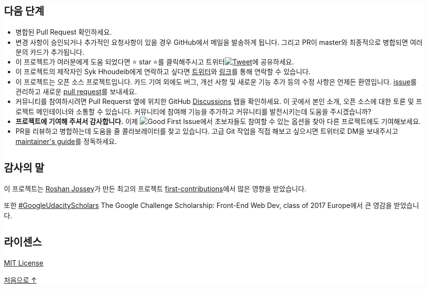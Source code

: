 
## 다음 단계

- 병합된 Pull Request 확인하세요.
- 변경 사항이 승인되거나 추가적인 요청사항이 있을 경우 GitHub에서 메일을 발송하게 됩니다. 그리고 PR이 master와 최종적으로 병합되면 여러분의 카드가 추가됩니다.
- 이 프로젝트가 여러분에게 도움 되었다면 :star: star :star:를 클릭해주시고 트위터[![Tweet](https://img.shields.io/twitter/url/http/shields.io.svg?style=social)](https://twitter.com/intent/tweet?text=Contribute%20To%20This%20Project.%20An%20easy%20project%20for%20first-time%20contributors,%20with%20a%20full%20tutorial.%20By%20@Syknapse&url=https://github.com/Syknapse/Contribute-To-This-Project&hashtags=100DaysofCode 'Tweet this project')에 공유하세요.
- 이 프로젝트의 제작자인 Syk Hhoudeib에게 연락하고 싶다면 [트위터](https://twitter.com/Syknapse '@Syknapse')와 [링크](https://syknapse.github.io/Syk-Houdeib/#contact 'My contact section | Portfolio')를 통해 연락할 수 있습니다.
- 이 프로젝트는 오픈 소스 프로젝트입니다. 카드 기여 외에도 버그, 개선 사항 및 새로운 기능 추가 등의 수정 사항은 언제든 환영입니다. [issue](https://help.github.com/articles/creating-an-issue/ 'Mastering Issues | GitHub Guides')를 관리하고 새로운 [pull request](https://help.github.com/articles/creating-a-pull-request-from-a-fork/ 'Creating a pull request from a fork | GitHub Help')를 보내세요.
- 커뮤니티를 참여하시려면 Pull Requerst 옆에 위치한 GitHub [Discussions](https://github.com/Syknapse/Contribute-To-This-Project/discussions) 탭을 확인하세요. 이 곳에서 본인 소개, 오픈 소스에 대한 토론 및 프로젝트 메인테이너와 소통할 수 있습니다. 커뮤니티에 참여해 기능을 추가하고 커뮤니티를 발전시키는데 도움을 주시겠습니까?
- **프로젝트에 기여해 주셔서 감사합니다.** 이제 ![Good First Issue](https://user-images.githubusercontent.com/29199184/33852733-e23b7070-debb-11e7-907b-4e7a03aad436.png)에서 초보자들도 참여할 수 있는 옵션을 찾아 다른 프로젝트에도 기여해보세요.
- PR을 리뷰하고 병합하는데 도움을 줄 콜라보레이터를 찾고 있습니다. 고급 Git 작업을 직접 해보고 싶으시면 트위터로 DM을 보내주시고 [maintainer's guide](maintainer_guide.md)를 정독하세요.

## 감사의 말

이 프로젝트는 [Roshan Jossey](https://github.com/Roshanjossey)가 만든 최고의 프로젝트 [first-contributions](https://github.com/Roshanjossey/first-contributions)에서 많은 영향을 받았습니다.

또한 [#GoogleUdacityScholars](https://twitter.com/hashtag/GoogleUdacityScholars?src=hash) The Google Challenge Scholarship: Front-End Web Dev, class of 2017 Europe에서 큰 영감을 받았습니다.

## 라이센스

[MIT License](https://github.com/Syknapse/Contribute-To-This-Project/blob/master/LICENSE)

[처음으로 &uparrow;](#소개)
